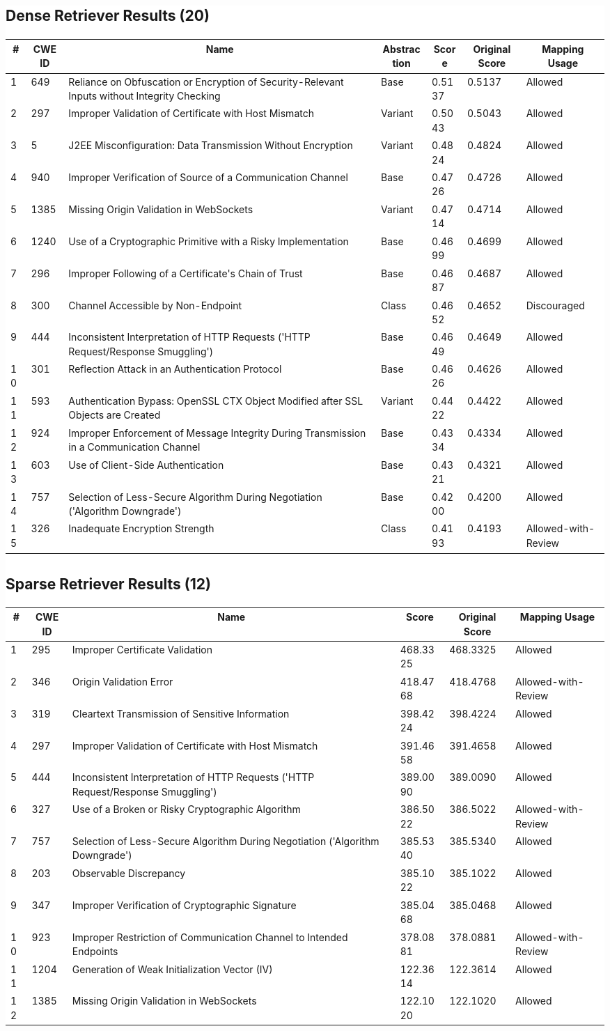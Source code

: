 ## Dense Retriever Results (20)
| # | CWE ID | Name | Abstraction | Score | Original Score | Mapping Usage |
|---|--------|------|-------------|-------|----------------|---------------|
| 1 | 649 | Reliance on Obfuscation or Encryption of Security-Relevant Inputs without Integrity Checking | Base | 0.5137 | 0.5137 | Allowed |
| 2 | 297 | Improper Validation of Certificate with Host Mismatch | Variant | 0.5043 | 0.5043 | Allowed |
| 3 | 5 | J2EE Misconfiguration: Data Transmission Without Encryption | Variant | 0.4824 | 0.4824 | Allowed |
| 4 | 940 | Improper Verification of Source of a Communication Channel | Base | 0.4726 | 0.4726 | Allowed |
| 5 | 1385 | Missing Origin Validation in WebSockets | Variant | 0.4714 | 0.4714 | Allowed |
| 6 | 1240 | Use of a Cryptographic Primitive with a Risky Implementation | Base | 0.4699 | 0.4699 | Allowed |
| 7 | 296 | Improper Following of a Certificate's Chain of Trust | Base | 0.4687 | 0.4687 | Allowed |
| 8 | 300 | Channel Accessible by Non-Endpoint | Class | 0.4652 | 0.4652 | Discouraged |
| 9 | 444 | Inconsistent Interpretation of HTTP Requests ('HTTP Request/Response Smuggling') | Base | 0.4649 | 0.4649 | Allowed |
| 10 | 301 | Reflection Attack in an Authentication Protocol | Base | 0.4626 | 0.4626 | Allowed |
| 11 | 593 | Authentication Bypass: OpenSSL CTX Object Modified after SSL Objects are Created | Variant | 0.4422 | 0.4422 | Allowed |
| 12 | 924 | Improper Enforcement of Message Integrity During Transmission in a Communication Channel | Base | 0.4334 | 0.4334 | Allowed |
| 13 | 603 | Use of Client-Side Authentication | Base | 0.4321 | 0.4321 | Allowed |
| 14 | 757 | Selection of Less-Secure Algorithm During Negotiation ('Algorithm Downgrade') | Base | 0.4200 | 0.4200 | Allowed |
| 15 | 326 | Inadequate Encryption Strength | Class | 0.4193 | 0.4193 | Allowed-with-Review |

## Sparse Retriever Results (12)
| # | CWE ID | Name | Score | Original Score | Mapping Usage |
|---|--------|------|-------|---------------|---------------|
| 1 | 295 | Improper Certificate Validation | 468.3325 | 468.3325 | Allowed |
| 2 | 346 | Origin Validation Error | 418.4768 | 418.4768 | Allowed-with-Review |
| 3 | 319 | Cleartext Transmission of Sensitive Information | 398.4224 | 398.4224 | Allowed |
| 4 | 297 | Improper Validation of Certificate with Host Mismatch | 391.4658 | 391.4658 | Allowed |
| 5 | 444 | Inconsistent Interpretation of HTTP Requests ('HTTP Request/Response Smuggling') | 389.0090 | 389.0090 | Allowed |
| 6 | 327 | Use of a Broken or Risky Cryptographic Algorithm | 386.5022 | 386.5022 | Allowed-with-Review |
| 7 | 757 | Selection of Less-Secure Algorithm During Negotiation ('Algorithm Downgrade') | 385.5340 | 385.5340 | Allowed |
| 8 | 203 | Observable Discrepancy | 385.1022 | 385.1022 | Allowed |
| 9 | 347 | Improper Verification of Cryptographic Signature | 385.0468 | 385.0468 | Allowed |
| 10 | 923 | Improper Restriction of Communication Channel to Intended Endpoints | 378.0881 | 378.0881 | Allowed-with-Review |
| 11 | 1204 | Generation of Weak Initialization Vector (IV) | 122.3614 | 122.3614 | Allowed |
| 12 | 1385 | Missing Origin Validation in WebSockets | 122.1020 | 122.1020 | Allowed |
